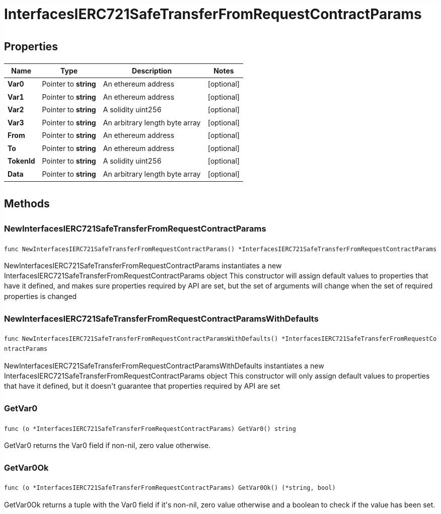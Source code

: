 # InterfacesIERC721SafeTransferFromRequestContractParams

## Properties

Name | Type | Description | Notes
------------ | ------------- | ------------- | -------------
**Var0** | Pointer to **string** | An ethereum address | [optional] 
**Var1** | Pointer to **string** | An ethereum address | [optional] 
**Var2** | Pointer to **string** | A solidity uint256 | [optional] 
**Var3** | Pointer to **string** | An arbitrary length byte array | [optional] 
**From** | Pointer to **string** | An ethereum address | [optional] 
**To** | Pointer to **string** | An ethereum address | [optional] 
**TokenId** | Pointer to **string** | A solidity uint256 | [optional] 
**Data** | Pointer to **string** | An arbitrary length byte array | [optional] 

## Methods

### NewInterfacesIERC721SafeTransferFromRequestContractParams

`func NewInterfacesIERC721SafeTransferFromRequestContractParams() *InterfacesIERC721SafeTransferFromRequestContractParams`

NewInterfacesIERC721SafeTransferFromRequestContractParams instantiates a new InterfacesIERC721SafeTransferFromRequestContractParams object
This constructor will assign default values to properties that have it defined,
and makes sure properties required by API are set, but the set of arguments
will change when the set of required properties is changed

### NewInterfacesIERC721SafeTransferFromRequestContractParamsWithDefaults

`func NewInterfacesIERC721SafeTransferFromRequestContractParamsWithDefaults() *InterfacesIERC721SafeTransferFromRequestContractParams`

NewInterfacesIERC721SafeTransferFromRequestContractParamsWithDefaults instantiates a new InterfacesIERC721SafeTransferFromRequestContractParams object
This constructor will only assign default values to properties that have it defined,
but it doesn't guarantee that properties required by API are set

### GetVar0

`func (o *InterfacesIERC721SafeTransferFromRequestContractParams) GetVar0() string`

GetVar0 returns the Var0 field if non-nil, zero value otherwise.

### GetVar0Ok

`func (o *InterfacesIERC721SafeTransferFromRequestContractParams) GetVar0Ok() (*string, bool)`

GetVar0Ok returns a tuple with the Var0 field if it's non-nil, zero value otherwise
and a boolean to check if the value has been set.
